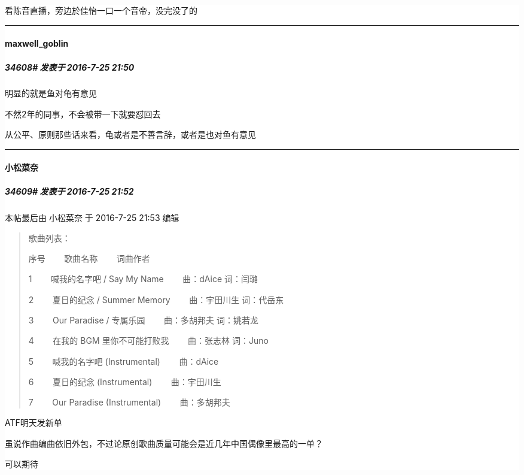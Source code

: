 

看陈音直播，旁边於佳怡一口一个音帝，没完没了的







*****

####  maxwell_goblin  
##### 34608#       发表于 2016-7-25 21:50




明显的就是鱼对龟有意见

不然2年的同事，不会被带一下就要怼回去


从公平、原则那些话来看，龟或者是不善言辞，或者是也对鱼有意见







*****

####  小松菜奈  
##### 34609#       发表于 2016-7-25 21:52



 本帖最后由 小松菜奈 于 2016-7-25 21:53 编辑 
<blockquote>歌曲列表：


序号        歌曲名称        词曲作者        

1        喊我的名字吧 / Say My Name        曲：dAice 词：闫璐        

2        夏日的纪念 / Summer Memory        曲：宇田川生 词：代岳东        

3        Our Paradise / 专属乐园        曲：多胡邦夫 词：姚若龙        

4        在我的 BGM 里你不可能打败我        曲：张志林 词：Juno        

5        喊我的名字吧 (Instrumental)        曲：dAice        

6        夏日的纪念 (Instrumental)        曲：宇田川生        

7        Our Paradise (Instrumental)        曲：多胡邦夫</blockquote>
ATF明天发新单

虽说作曲编曲依旧外包，不过论原创歌曲质量可能会是近几年中国偶像里最高的一单？


可以期待






